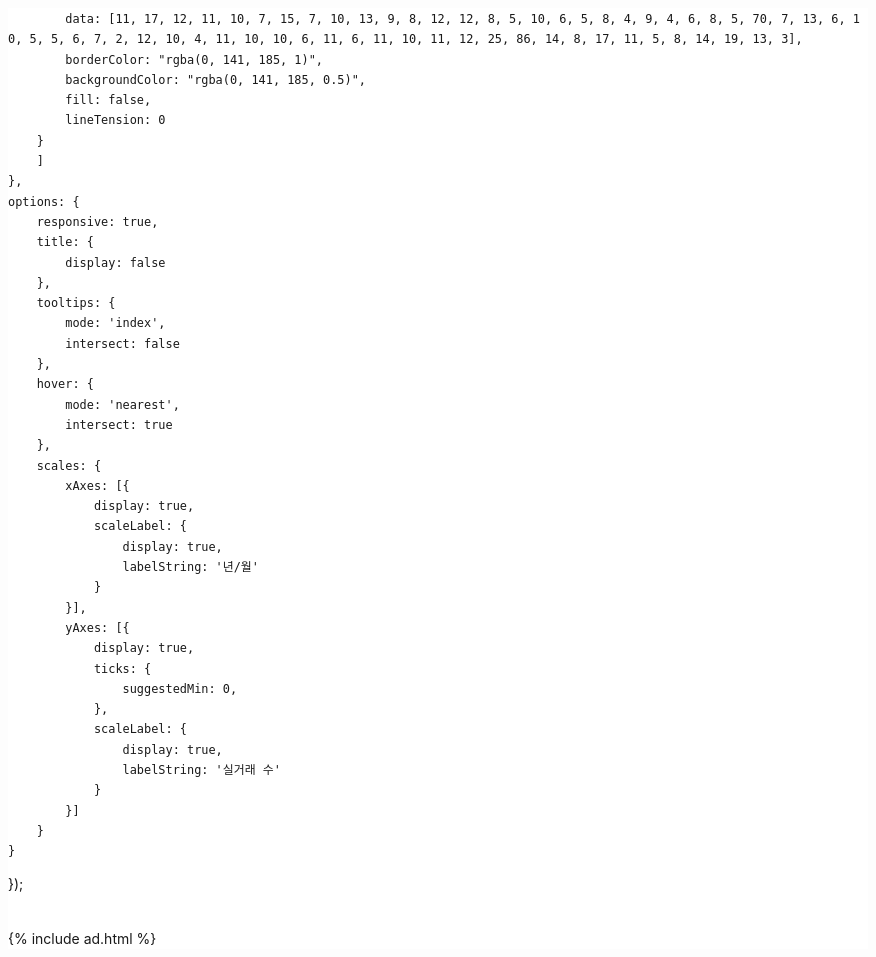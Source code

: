             data: [11, 17, 12, 11, 10, 7, 15, 7, 10, 13, 9, 8, 12, 12, 8, 5, 10, 6, 5, 8, 4, 9, 4, 6, 8, 5, 70, 7, 13, 6, 10, 5, 5, 6, 7, 2, 12, 10, 4, 11, 10, 10, 6, 11, 6, 11, 10, 11, 12, 25, 86, 14, 8, 17, 11, 5, 8, 14, 19, 13, 3],
            borderColor: "rgba(0, 141, 185, 1)",
            backgroundColor: "rgba(0, 141, 185, 0.5)",
            fill: false,
            lineTension: 0
        }
        ]
    },
    options: {
        responsive: true,
        title: {
            display: false
        },
        tooltips: {
            mode: 'index',
            intersect: false
        },
        hover: {
            mode: 'nearest',
            intersect: true
        },
        scales: {
            xAxes: [{
                display: true,
                scaleLabel: {
                    display: true,
                    labelString: '년/월'
                }
            }],
            yAxes: [{
                display: true,
                ticks: {
                    suggestedMin: 0,
                },
                scaleLabel: {
                    display: true,
                    labelString: '실거래 수'
                }
            }]
        }
    }
});

</script>


<br>
{% include ad.html %}
<br>

